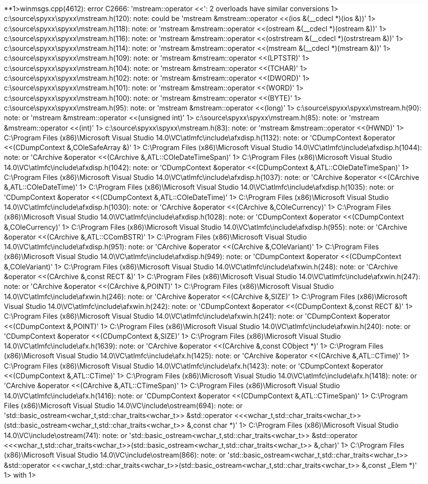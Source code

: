  **1\>winmsgs.cpp\(4612\): error C2666: 'mstream::operator \<\<': 2 overloads have similar conversions 1\> c:\\source\\spyxx\\spyxx\\mstream.h\(120\): note: could be 'mstream &mstream::operator \<\<\(ios &\(\_\_cdecl \*\)\(ios &\)\)' 1\> c:\\source\\spyxx\\spyxx\\mstream.h\(118\): note: or 'mstream &mstream::operator \<\<\(ostream &\(\_\_cdecl \*\)\(ostream &\)\)' 1\> c:\\source\\spyxx\\spyxx\\mstream.h\(116\): note: or 'mstream &mstream::operator \<\<\(ostrstream &\(\_\_cdecl \*\)\(ostrstream &\)\)' 1\> c:\\source\\spyxx\\spyxx\\mstream.h\(114\): note: or 'mstream &mstream::operator \<\<\(mstream &\(\_\_cdecl \*\)\(mstream &\)\)' 1\> c:\\source\\spyxx\\spyxx\\mstream.h\(109\): note: or 'mstream &mstream::operator \<\<\(LPTSTR\)' 1\> c:\\source\\spyxx\\spyxx\\mstream.h\(104\): note: or 'mstream &mstream::operator \<\<\(TCHAR\)' 1\> c:\\source\\spyxx\\spyxx\\mstream.h\(102\): note: or 'mstream &mstream::operator \<\<\(DWORD\)' 1\> c:\\source\\spyxx\\spyxx\\mstream.h\(101\): note: or 'mstream &mstream::operator \<\<\(WORD\)' 1\> c:\\source\\spyxx\\spyxx\\mstream.h\(100\): note: or 'mstream &mstream::operator \<\<\(BYTE\)' 1\> c:\\source\\spyxx\\spyxx\\mstream.h\(95\): note: or 'mstream &mstream::operator \<\<\(long\)' 1\> c:\\source\\spyxx\\spyxx\\mstream.h\(90\): note: or 'mstream &mstream::operator \<\<\(unsigned int\)' 1\> c:\\source\\spyxx\\spyxx\\mstream.h\(85\): note: or 'mstream &mstream::operator \<\<\(int\)' 1\> c:\\source\\spyxx\\spyxx\\mstream.h\(83\): note: or 'mstream &mstream::operator \<\<\(HWND\)' 1\> C:\\Program Files \(x86\)\\Microsoft Visual Studio 14.0\\VC\\atlmfc\\include\\afxdisp.h\(1132\): note: or 'CDumpContext &operator \<\<\(CDumpContext &,COleSafeArray &\)' 1\> C:\\Program Files \(x86\)\\Microsoft Visual Studio 14.0\\VC\\atlmfc\\include\\afxdisp.h\(1044\): note: or 'CArchive &operator \<\<\(CArchive &,ATL::COleDateTimeSpan\)' 1\> C:\\Program Files \(x86\)\\Microsoft Visual Studio 14.0\\VC\\atlmfc\\include\\afxdisp.h\(1042\): note: or 'CDumpContext &operator \<\<\(CDumpContext &,ATL::COleDateTimeSpan\)' 1\> C:\\Program Files \(x86\)\\Microsoft Visual Studio 14.0\\VC\\atlmfc\\include\\afxdisp.h\(1037\): note: or 'CArchive &operator \<\<\(CArchive &,ATL::COleDateTime\)' 1\> C:\\Program Files \(x86\)\\Microsoft Visual Studio 14.0\\VC\\atlmfc\\include\\afxdisp.h\(1035\): note: or 'CDumpContext &operator \<\<\(CDumpContext &,ATL::COleDateTime\)' 1\> C:\\Program Files \(x86\)\\Microsoft Visual Studio 14.0\\VC\\atlmfc\\include\\afxdisp.h\(1030\): note: or 'CArchive &operator \<\<\(CArchive &,COleCurrency\)' 1\> C:\\Program Files \(x86\)\\Microsoft Visual Studio 14.0\\VC\\atlmfc\\include\\afxdisp.h\(1028\): note: or 'CDumpContext &operator \<\<\(CDumpContext &,COleCurrency\)' 1\> C:\\Program Files \(x86\)\\Microsoft Visual Studio 14.0\\VC\\atlmfc\\include\\afxdisp.h\(955\): note: or 'CArchive &operator \<\<\(CArchive &,ATL::CComBSTR\)' 1\> C:\\Program Files \(x86\)\\Microsoft Visual Studio 14.0\\VC\\atlmfc\\include\\afxdisp.h\(951\): note: or 'CArchive &operator \<\<\(CArchive &,COleVariant\)' 1\> C:\\Program Files \(x86\)\\Microsoft Visual Studio 14.0\\VC\\atlmfc\\include\\afxdisp.h\(949\): note: or 'CDumpContext &operator \<\<\(CDumpContext &,COleVariant\)' 1\> C:\\Program Files \(x86\)\\Microsoft Visual Studio 14.0\\VC\\atlmfc\\include\\afxwin.h\(248\): note: or 'CArchive &operator \<\<\(CArchive &,const RECT &\)' 1\> C:\\Program Files \(x86\)\\Microsoft Visual Studio 14.0\\VC\\atlmfc\\include\\afxwin.h\(247\): note: or 'CArchive &operator \<\<\(CArchive &,POINT\)' 1\> C:\\Program Files \(x86\)\\Microsoft Visual Studio 14.0\\VC\\atlmfc\\include\\afxwin.h\(246\): note: or 'CArchive &operator \<\<\(CArchive &,SIZE\)' 1\> C:\\Program Files \(x86\)\\Microsoft Visual Studio 14.0\\VC\\atlmfc\\include\\afxwin.h\(242\): note: or 'CDumpContext &operator \<\<\(CDumpContext &,const RECT &\)' 1\> C:\\Program Files \(x86\)\\Microsoft Visual Studio 14.0\\VC\\atlmfc\\include\\afxwin.h\(241\): note: or 'CDumpContext &operator \<\<\(CDumpContext &,POINT\)' 1\> C:\\Program Files \(x86\)\\Microsoft Visual Studio 14.0\\VC\\atlmfc\\include\\afxwin.h\(240\): note: or 'CDumpContext &operator \<\<\(CDumpContext &,SIZE\)' 1\> C:\\Program Files \(x86\)\\Microsoft Visual Studio 14.0\\VC\\atlmfc\\include\\afx.h\(1639\): note: or 'CArchive &operator \<\<\(CArchive &,const CObject \*\)' 1\> C:\\Program Files \(x86\)\\Microsoft Visual Studio 14.0\\VC\\atlmfc\\include\\afx.h\(1425\): note: or 'CArchive &operator \<\<\(CArchive &,ATL::CTime\)' 1\> C:\\Program Files \(x86\)\\Microsoft Visual Studio 14.0\\VC\\atlmfc\\include\\afx.h\(1423\): note: or 'CDumpContext &operator \<\<\(CDumpContext &,ATL::CTime\)' 1\> C:\\Program Files \(x86\)\\Microsoft Visual Studio 14.0\\VC\\atlmfc\\include\\afx.h\(1418\): note: or 'CArchive &operator \<\<\(CArchive &,ATL::CTimeSpan\)' 1\> C:\\Program Files \(x86\)\\Microsoft Visual Studio 14.0\\VC\\atlmfc\\include\\afx.h\(1416\): note: or 'CDumpContext &operator \<\<\(CDumpContext &,ATL::CTimeSpan\)' 1\> C:\\Program Files \(x86\)\\Microsoft Visual Studio 14.0\\VC\\include\\ostream\(694\): note: or 'std::basic\_ostream\<wchar\_t,std::char\_traits\<wchar\_t\>\> &std::operator \<\<\<wchar\_t,std::char\_traits\<wchar\_t\>\>\(std::basic\_ostream\<wchar\_t,std::char\_traits\<wchar\_t\>\> &,const char \*\)' 1\> C:\\Program Files \(x86\)\\Microsoft Visual Studio 14.0\\VC\\include\\ostream\(741\): note: or 'std::basic\_ostream\<wchar\_t,std::char\_traits\<wchar\_t\>\> &std::operator \<\<\<wchar\_t,std::char\_traits\<wchar\_t\>\>\(std::basic\_ostream\<wchar\_t,std::char\_traits\<wchar\_t\>\> &,char\)' 1\> C:\\Program Files \(x86\)\\Microsoft Visual Studio 14.0\\VC\\include\\ostream\(866\): note: or 'std::basic\_ostream\<wchar\_t,std::char\_traits\<wchar\_t\>\> &std::operator \<\<\<wchar\_t,std::char\_traits\<wchar\_t\>\>\(std::basic\_ostream\<wchar\_t,std::char\_traits\<wchar\_t\>\> &,const \_Elem \*\)' 1\> with 1\>